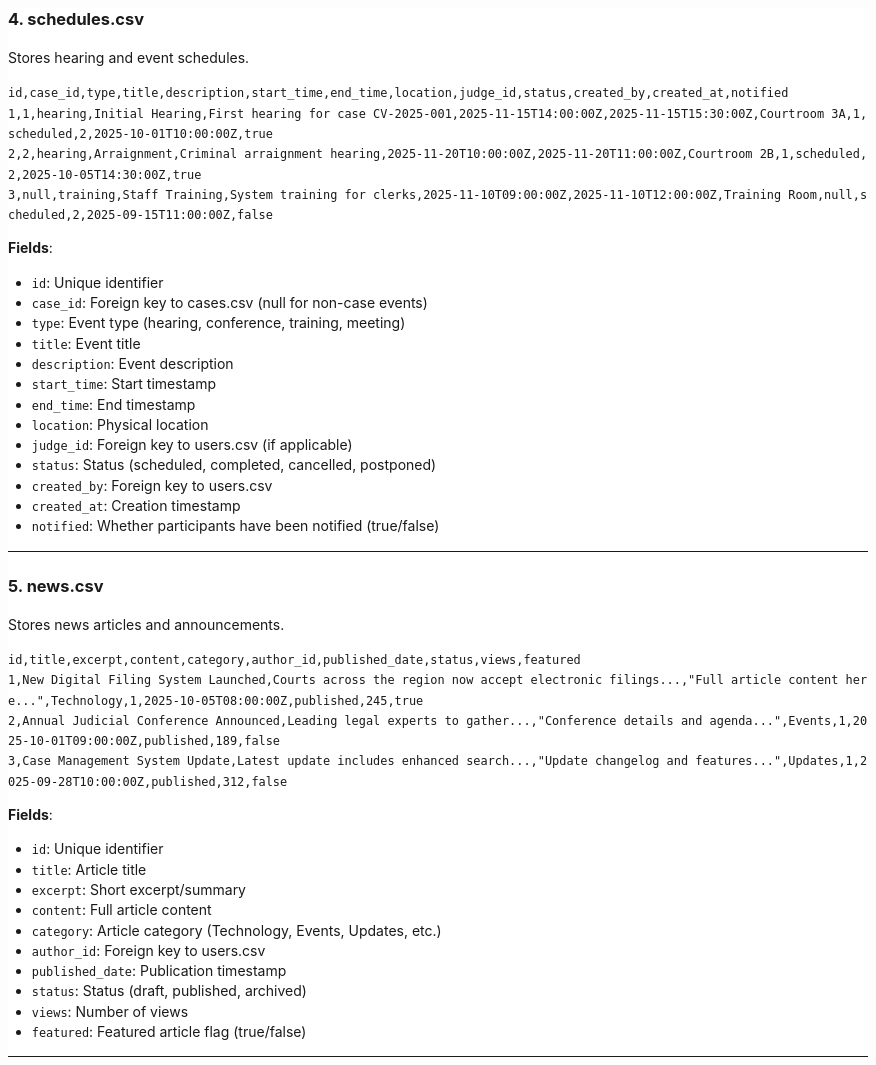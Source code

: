 
### 4. schedules.csv

Stores hearing and event schedules.

```csv
id,case_id,type,title,description,start_time,end_time,location,judge_id,status,created_by,created_at,notified
1,1,hearing,Initial Hearing,First hearing for case CV-2025-001,2025-11-15T14:00:00Z,2025-11-15T15:30:00Z,Courtroom 3A,1,scheduled,2,2025-10-01T10:00:00Z,true
2,2,hearing,Arraignment,Criminal arraignment hearing,2025-11-20T10:00:00Z,2025-11-20T11:00:00Z,Courtroom 2B,1,scheduled,2,2025-10-05T14:30:00Z,true
3,null,training,Staff Training,System training for clerks,2025-11-10T09:00:00Z,2025-11-10T12:00:00Z,Training Room,null,scheduled,2,2025-09-15T11:00:00Z,false
```

**Fields**:
- `id`: Unique identifier
- `case_id`: Foreign key to cases.csv (null for non-case events)
- `type`: Event type (hearing, conference, training, meeting)
- `title`: Event title
- `description`: Event description
- `start_time`: Start timestamp
- `end_time`: End timestamp
- `location`: Physical location
- `judge_id`: Foreign key to users.csv (if applicable)
- `status`: Status (scheduled, completed, cancelled, postponed)
- `created_by`: Foreign key to users.csv
- `created_at`: Creation timestamp
- `notified`: Whether participants have been notified (true/false)

---

### 5. news.csv

Stores news articles and announcements.

```csv
id,title,excerpt,content,category,author_id,published_date,status,views,featured
1,New Digital Filing System Launched,Courts across the region now accept electronic filings...,"Full article content here...",Technology,1,2025-10-05T08:00:00Z,published,245,true
2,Annual Judicial Conference Announced,Leading legal experts to gather...,"Conference details and agenda...",Events,1,2025-10-01T09:00:00Z,published,189,false
3,Case Management System Update,Latest update includes enhanced search...,"Update changelog and features...",Updates,1,2025-09-28T10:00:00Z,published,312,false
```

**Fields**:
- `id`: Unique identifier
- `title`: Article title
- `excerpt`: Short excerpt/summary
- `content`: Full article content
- `category`: Article category (Technology, Events, Updates, etc.)
- `author_id`: Foreign key to users.csv
- `published_date`: Publication timestamp
- `status`: Status (draft, published, archived)
- `views`: Number of views
- `featured`: Featured article flag (true/false)

---